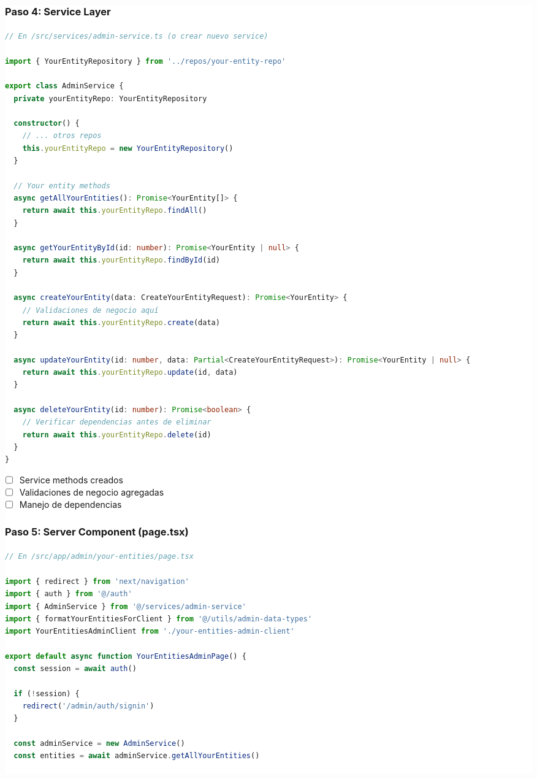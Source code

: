 ### Paso 4: Service Layer
```typescript
// En /src/services/admin-service.ts (o crear nuevo service)

import { YourEntityRepository } from '../repos/your-entity-repo'

export class AdminService {
  private yourEntityRepo: YourEntityRepository

  constructor() {
    // ... otros repos
    this.yourEntityRepo = new YourEntityRepository()
  }

  // Your entity methods
  async getAllYourEntities(): Promise<YourEntity[]> {
    return await this.yourEntityRepo.findAll()
  }

  async getYourEntityById(id: number): Promise<YourEntity | null> {
    return await this.yourEntityRepo.findById(id)
  }

  async createYourEntity(data: CreateYourEntityRequest): Promise<YourEntity> {
    // Validaciones de negocio aquí
    return await this.yourEntityRepo.create(data)
  }

  async updateYourEntity(id: number, data: Partial<CreateYourEntityRequest>): Promise<YourEntity | null> {
    return await this.yourEntityRepo.update(id, data)
  }

  async deleteYourEntity(id: number): Promise<boolean> {
    // Verificar dependencias antes de eliminar
    return await this.yourEntityRepo.delete(id)
  }
}
```

- [ ] Service methods creados
- [ ] Validaciones de negocio agregadas
- [ ] Manejo de dependencias

### Paso 5: Server Component (page.tsx)
```typescript
// En /src/app/admin/your-entities/page.tsx

import { redirect } from 'next/navigation'
import { auth } from '@/auth'
import { AdminService } from '@/services/admin-service'
import { formatYourEntitiesForClient } from '@/utils/admin-data-types'
import YourEntitiesAdminClient from './your-entities-admin-client'

export default async function YourEntitiesAdminPage() {
  const session = await auth()
  
  if (!session) {
    redirect('/admin/auth/signin')
  }

  const adminService = new AdminService()
  const entities = await adminService.getAllYourEntities()
  
```
